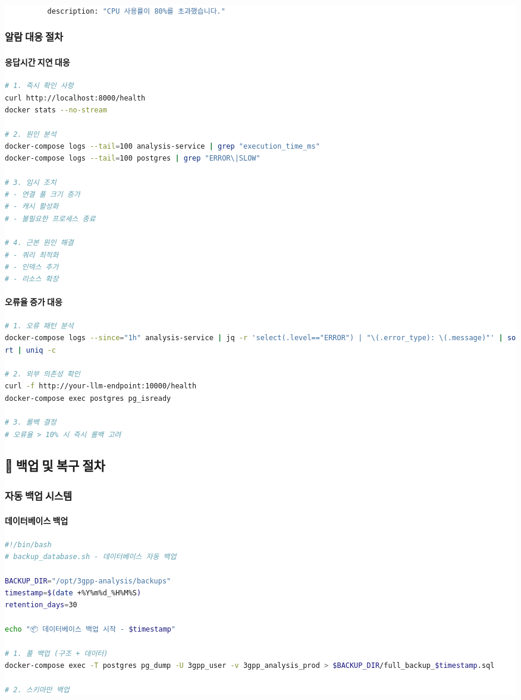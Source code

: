 ```bash
          description: "CPU 사용률이 80%를 초과했습니다."
```

### 알람 대응 절차

#### 응답시간 지연 대응

```bash
# 1. 즉시 확인 사항
curl http://localhost:8000/health
docker stats --no-stream

# 2. 원인 분석
docker-compose logs --tail=100 analysis-service | grep "execution_time_ms"
docker-compose logs --tail=100 postgres | grep "ERROR\|SLOW"

# 3. 임시 조치
# - 연결 풀 크기 증가
# - 캐시 활성화
# - 불필요한 프로세스 종료

# 4. 근본 원인 해결
# - 쿼리 최적화
# - 인덱스 추가
# - 리소스 확장
```

#### 오류율 증가 대응

```bash
# 1. 오류 패턴 분석
docker-compose logs --since="1h" analysis-service | jq -r 'select(.level=="ERROR") | "\(.error_type): \(.message)"' | sort | uniq -c

# 2. 외부 의존성 확인
curl -f http://your-llm-endpoint:10000/health
docker-compose exec postgres pg_isready

# 3. 롤백 결정
# 오류율 > 10% 시 즉시 롤백 고려
```

## 🔄 백업 및 복구 절차

### 자동 백업 시스템

#### 데이터베이스 백업

```bash
#!/bin/bash
# backup_database.sh - 데이터베이스 자동 백업

BACKUP_DIR="/opt/3gpp-analysis/backups"
timestamp=$(date +%Y%m%d_%H%M%S)
retention_days=30

echo "📦 데이터베이스 백업 시작 - $timestamp"

# 1. 풀 백업 (구조 + 데이터)
docker-compose exec -T postgres pg_dump -U 3gpp_user -v 3gpp_analysis_prod > $BACKUP_DIR/full_backup_$timestamp.sql

# 2. 스키마만 백업
```